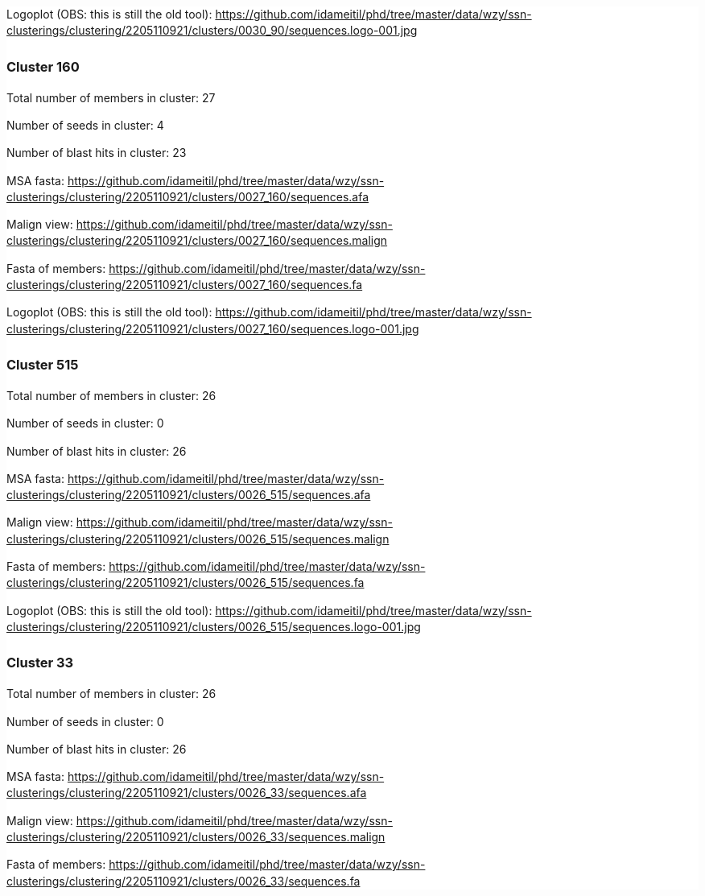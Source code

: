 Logoplot (OBS: this is still the old tool): https://github.com/idameitil/phd/tree/master/data/wzy/ssn-clusterings/clustering/2205110921/clusters/0030_90/sequences.logo-001.jpg


### Cluster 160
Total number of members in cluster: 27

Number of seeds in cluster: 4

Number of blast hits in cluster: 23

MSA fasta: https://github.com/idameitil/phd/tree/master/data/wzy/ssn-clusterings/clustering/2205110921/clusters/0027_160/sequences.afa

Malign view: https://github.com/idameitil/phd/tree/master/data/wzy/ssn-clusterings/clustering/2205110921/clusters/0027_160/sequences.malign

Fasta of members: https://github.com/idameitil/phd/tree/master/data/wzy/ssn-clusterings/clustering/2205110921/clusters/0027_160/sequences.fa

Logoplot (OBS: this is still the old tool): https://github.com/idameitil/phd/tree/master/data/wzy/ssn-clusterings/clustering/2205110921/clusters/0027_160/sequences.logo-001.jpg


### Cluster 515
Total number of members in cluster: 26

Number of seeds in cluster: 0

Number of blast hits in cluster: 26

MSA fasta: https://github.com/idameitil/phd/tree/master/data/wzy/ssn-clusterings/clustering/2205110921/clusters/0026_515/sequences.afa

Malign view: https://github.com/idameitil/phd/tree/master/data/wzy/ssn-clusterings/clustering/2205110921/clusters/0026_515/sequences.malign

Fasta of members: https://github.com/idameitil/phd/tree/master/data/wzy/ssn-clusterings/clustering/2205110921/clusters/0026_515/sequences.fa

Logoplot (OBS: this is still the old tool): https://github.com/idameitil/phd/tree/master/data/wzy/ssn-clusterings/clustering/2205110921/clusters/0026_515/sequences.logo-001.jpg


### Cluster 33
Total number of members in cluster: 26

Number of seeds in cluster: 0

Number of blast hits in cluster: 26

MSA fasta: https://github.com/idameitil/phd/tree/master/data/wzy/ssn-clusterings/clustering/2205110921/clusters/0026_33/sequences.afa

Malign view: https://github.com/idameitil/phd/tree/master/data/wzy/ssn-clusterings/clustering/2205110921/clusters/0026_33/sequences.malign

Fasta of members: https://github.com/idameitil/phd/tree/master/data/wzy/ssn-clusterings/clustering/2205110921/clusters/0026_33/sequences.fa
